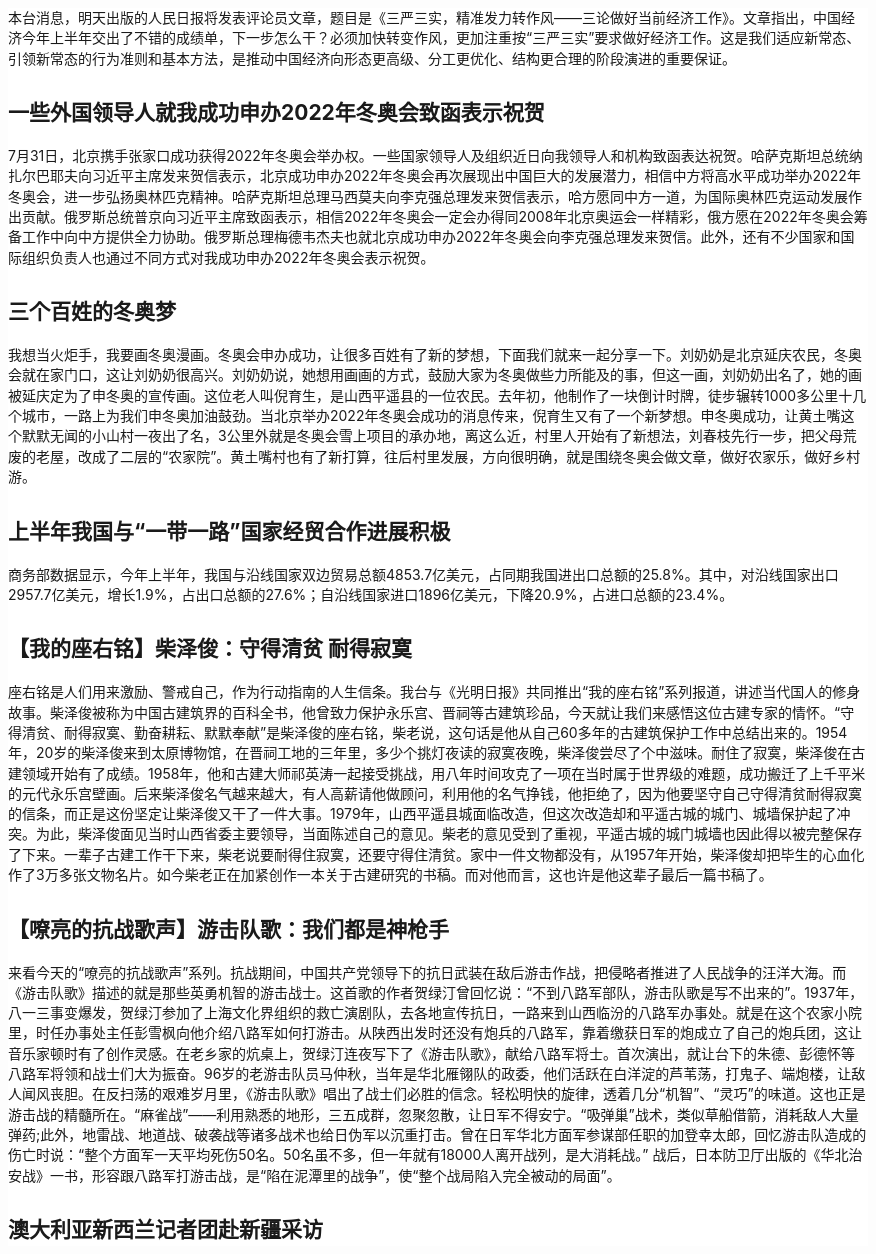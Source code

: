 
本台消息，明天出版的人民日报将发表评论员文章，题目是《三严三实，精准发力转作风——三论做好当前经济工作》。文章指出，中国经济今年上半年交出了不错的成绩单，下一步怎么干？必须加快转变作风，更加注重按“三严三实”要求做好经济工作。这是我们适应新常态、引领新常态的行为准则和基本方法，是推动中国经济向形态更高级、分工更优化、结构更合理的阶段演进的重要保证。


## 一些外国领导人就我成功申办2022年冬奥会致函表示祝贺


7月31日，北京携手张家口成功获得2022年冬奥会举办权。一些国家领导人及组织近日向我领导人和机构致函表达祝贺。哈萨克斯坦总统纳扎尔巴耶夫向习近平主席发来贺信表示，北京成功申办2022年冬奥会再次展现出中国巨大的发展潜力，相信中方将高水平成功举办2022年冬奥会，进一步弘扬奥林匹克精神。哈萨克斯坦总理马西莫夫向李克强总理发来贺信表示，哈方愿同中方一道，为国际奥林匹克运动发展作出贡献。俄罗斯总统普京向习近平主席致函表示，相信2022年冬奥会一定会办得同2008年北京奥运会一样精彩，俄方愿在2022年冬奥会筹备工作中向中方提供全力协助。俄罗斯总理梅德韦杰夫也就北京成功申办2022年冬奥会向李克强总理发来贺信。此外，还有不少国家和国际组织负责人也通过不同方式对我成功申办2022年冬奥会表示祝贺。


## 三个百姓的冬奥梦


我想当火炬手，我要画冬奥漫画。冬奥会申办成功，让很多百姓有了新的梦想，下面我们就来一起分享一下。刘奶奶是北京延庆农民，冬奥会就在家门口，这让刘奶奶很高兴。刘奶奶说，她想用画画的方式，鼓励大家为冬奥做些力所能及的事，但这一画，刘奶奶出名了，她的画被延庆定为了申冬奥的宣传画。这位老人叫倪育生，是山西平遥县的一位农民。去年初，他制作了一块倒计时牌，徒步辗转1000多公里十几个城市，一路上为我们申冬奥加油鼓劲。当北京举办2022年冬奥会成功的消息传来，倪育生又有了一个新梦想。申冬奥成功，让黄土嘴这个默默无闻的小山村一夜出了名，3公里外就是冬奥会雪上项目的承办地，离这么近，村里人开始有了新想法，刘春枝先行一步，把父母荒废的老屋，改成了二层的“农家院”。黄土嘴村也有了新打算，往后村里发展，方向很明确，就是围绕冬奥会做文章，做好农家乐，做好乡村游。


## 上半年我国与“一带一路”国家经贸合作进展积极


商务部数据显示，今年上半年，我国与沿线国家双边贸易总额4853.7亿美元，占同期我国进出口总额的25.8%。其中，对沿线国家出口2957.7亿美元，增长1.9%，占出口总额的27.6%；自沿线国家进口1896亿美元，下降20.9%，占进口总额的23.4%。


## 【我的座右铭】柴泽俊：守得清贫 耐得寂寞


座右铭是人们用来激励、警戒自己，作为行动指南的人生信条。我台与《光明日报》共同推出“我的座右铭”系列报道，讲述当代国人的修身故事。柴泽俊被称为中国古建筑界的百科全书，他曾致力保护永乐宫、晋祠等古建筑珍品，今天就让我们来感悟这位古建专家的情怀。“守得清贫、耐得寂寞、勤奋耕耘、默默奉献”是柴泽俊的座右铭，柴老说，这句话是他从自己60多年的古建筑保护工作中总结出来的。1954年，20岁的柴泽俊来到太原博物馆，在晋祠工地的三年里，多少个挑灯夜读的寂寞夜晚，柴泽俊尝尽了个中滋味。耐住了寂寞，柴泽俊在古建领域开始有了成绩。1958年，他和古建大师祁英涛一起接受挑战，用八年时间攻克了一项在当时属于世界级的难题，成功搬迁了上千平米的元代永乐宫壁画。后来柴泽俊名气越来越大，有人高薪请他做顾问，利用他的名气挣钱，他拒绝了，因为他要坚守自己守得清贫耐得寂寞的信条，而正是这份坚定让柴泽俊又干了一件大事。1979年，山西平遥县城面临改造，但这次改造却和平遥古城的城门、城墙保护起了冲突。为此，柴泽俊面见当时山西省委主要领导，当面陈述自己的意见。柴老的意见受到了重视，平遥古城的城门城墙也因此得以被完整保存了下来。一辈子古建工作干下来，柴老说要耐得住寂寞，还要守得住清贫。家中一件文物都没有，从1957年开始，柴泽俊却把毕生的心血化作了3万多张文物名片。如今柴老正在加紧创作一本关于古建研究的书稿。而对他而言，这也许是他这辈子最后一篇书稿了。


## 【嘹亮的抗战歌声】游击队歌：我们都是神枪手


来看今天的“嘹亮的抗战歌声”系列。抗战期间，中国共产党领导下的抗日武装在敌后游击作战，把侵略者推进了人民战争的汪洋大海。而《游击队歌》描述的就是那些英勇机智的游击战士。这首歌的作者贺绿汀曾回忆说：“不到八路军部队，游击队歌是写不出来的”。1937年，八一三事变爆发，贺绿汀参加了上海文化界组织的救亡演剧队，去各地宣传抗日，一路来到山西临汾的八路军办事处。就是在这个农家小院里，时任办事处主任彭雪枫向他介绍八路军如何打游击。从陕西出发时还没有炮兵的八路军，靠着缴获日军的炮成立了自己的炮兵团，这让音乐家顿时有了创作灵感。在老乡家的炕桌上，贺绿汀连夜写下了《游击队歌》，献给八路军将士。首次演出，就让台下的朱德、彭德怀等八路军将领和战士们大为振奋。96岁的老游击队员马仲秋，当年是华北雁翎队的政委，他们活跃在白洋淀的芦苇荡，打鬼子、端炮楼，让敌人闻风丧胆。在反扫荡的艰难岁月里，《游击队歌》唱出了战士们必胜的信念。轻松明快的旋律，透着几分“机智”、“灵巧”的味道。这也正是游击战的精髓所在。“麻雀战”——利用熟悉的地形，三五成群，忽聚忽散，让日军不得安宁。“吸弹巢”战术，类似草船借箭，消耗敌人大量弹药;此外，地雷战、地道战、破袭战等诸多战术也给日伪军以沉重打击。曾在日军华北方面军参谋部任职的加登幸太郎，回忆游击队造成的伤亡时说：“整个方面军一天平均死伤50名。50名虽不多，但一年就有18000人离开战列，是大消耗战。” 战后，日本防卫厅出版的《华北治安战》一书，形容跟八路军打游击战，是“陷在泥潭里的战争”，使“整个战局陷入完全被动的局面”。


## 澳大利亚新西兰记者团赴新疆采访
